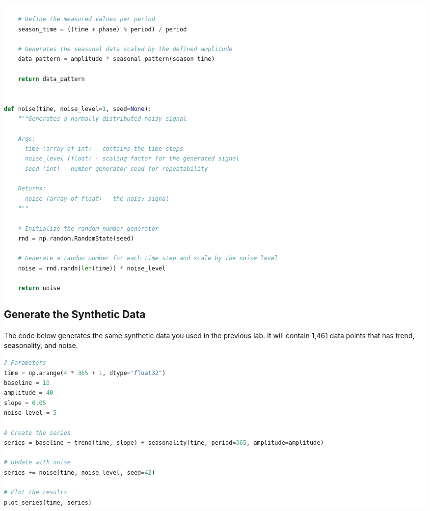 ```python
    
    # Define the measured values per period
    season_time = ((time + phase) % period) / period

    # Generates the seasonal data scaled by the defined amplitude
    data_pattern = amplitude * seasonal_pattern(season_time)

    return data_pattern


def noise(time, noise_level=1, seed=None):
    """Generates a normally distributed noisy signal

    Args:
      time (array of int) - contains the time steps
      noise_level (float) - scaling factor for the generated signal
      seed (int) - number generator seed for repeatability

    Returns:
      noise (array of float) - the noisy signal
    """

    # Initialize the random number generator
    rnd = np.random.RandomState(seed)

    # Generate a random number for each time step and scale by the noise level
    noise = rnd.randn(len(time)) * noise_level
    
    return noise
```

## Generate the Synthetic Data

The code below generates the same synthetic data you used in the previous lab. It will contain 1,461 data points that has trend, seasonality, and noise.


```python
# Parameters
time = np.arange(4 * 365 + 1, dtype="float32")
baseline = 10
amplitude = 40
slope = 0.05
noise_level = 5

# Create the series
series = baseline + trend(time, slope) + seasonality(time, period=365, amplitude=amplitude)

# Update with noise
series += noise(time, noise_level, seed=42)

# Plot the results
plot_series(time, series)
```

